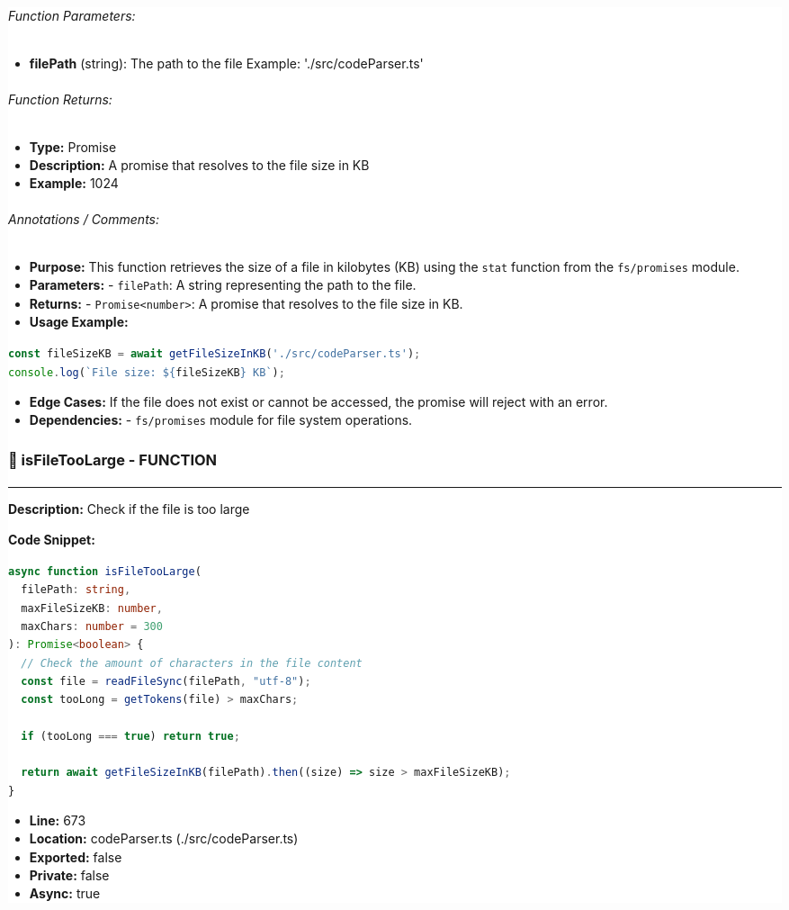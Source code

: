 
###### Function Parameters:
- **filePath** (string): The path to the file 
 Example: './src/codeParser.ts'
###### Function Returns:
- **Type:** Promise<number>
- **Description:** A promise that resolves to the file size in KB
- **Example:** 1024
###### Annotations / Comments:
- **Purpose:** This function retrieves the size of a file in kilobytes (KB) using the `stat` function from the `fs/promises` module.
- **Parameters:** - `filePath`: A string representing the path to the file.
- **Returns:** - `Promise<number>`: A promise that resolves to the file size in KB.
- **Usage Example:** 


```typescript
const fileSizeKB = await getFileSizeInKB('./src/codeParser.ts');
console.log(`File size: ${fileSizeKB} KB`);
```

- **Edge Cases:** If the file does not exist or cannot be accessed, the promise will reject with an error.
- **Dependencies:** - `fs/promises` module for file system operations.

### 🔧 isFileTooLarge - FUNCTION
------------------------------------------------------------
**Description:** Check if the file is too large

**Code Snippet:**


```typescript
async function isFileTooLarge(
  filePath: string,
  maxFileSizeKB: number,
  maxChars: number = 300
): Promise<boolean> {
  // Check the amount of characters in the file content
  const file = readFileSync(filePath, "utf-8");
  const tooLong = getTokens(file) > maxChars;

  if (tooLong === true) return true;

  return await getFileSizeInKB(filePath).then((size) => size > maxFileSizeKB);
}
```

- **Line:** 673
- **Location:** codeParser.ts (./src/codeParser.ts)
- **Exported:** false
- **Private:** false
- **Async:** true

